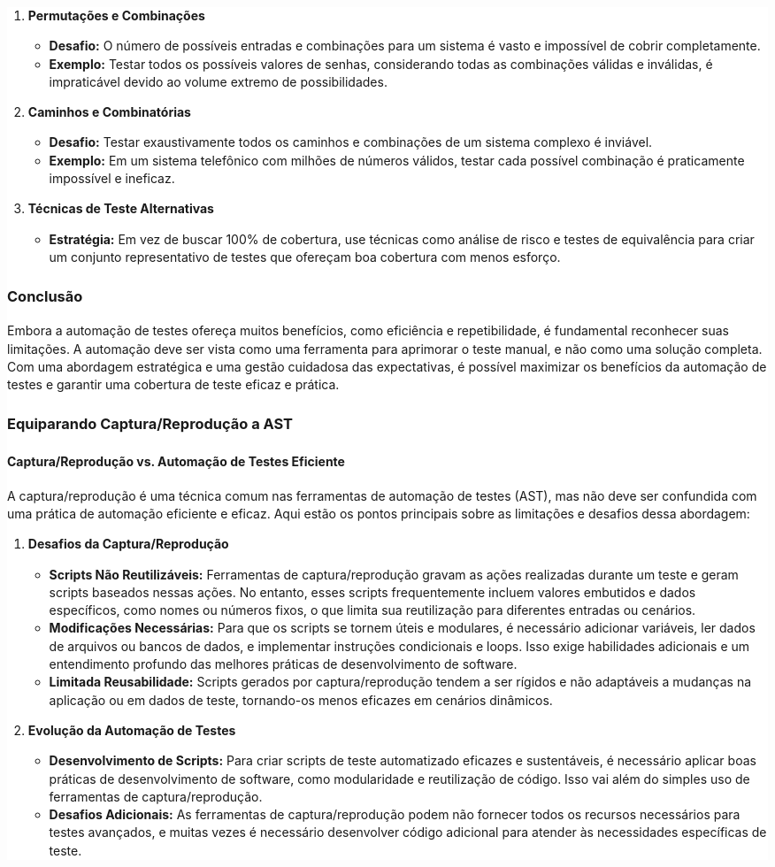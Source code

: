 1. **Permutações e Combinações**

   - **Desafio:** O número de possíveis entradas e combinações para um sistema é vasto e impossível de cobrir completamente.
   - **Exemplo:** Testar todos os possíveis valores de senhas, considerando todas as combinações válidas e inválidas, é impraticável devido ao volume extremo de possibilidades.

2. **Caminhos e Combinatórias**

   - **Desafio:** Testar exaustivamente todos os caminhos e combinações de um sistema complexo é inviável.
   - **Exemplo:** Em um sistema telefônico com milhões de números válidos, testar cada possível combinação é praticamente impossível e ineficaz.

3. **Técnicas de Teste Alternativas**

   - **Estratégia:** Em vez de buscar 100% de cobertura, use técnicas como análise de risco e testes de equivalência para criar um conjunto representativo de testes que ofereçam boa cobertura com menos esforço.

### **Conclusão**

Embora a automação de testes ofereça muitos benefícios, como eficiência e repetibilidade, é fundamental reconhecer suas limitações. A automação deve ser vista como uma ferramenta para aprimorar o teste manual, e não como uma solução completa. Com uma abordagem estratégica e uma gestão cuidadosa das expectativas, é possível maximizar os benefícios da automação de testes e garantir uma cobertura de teste eficaz e prática.

### **Equiparando Captura/Reprodução a AST**

#### **Captura/Reprodução vs. Automação de Testes Eficiente**

A captura/reprodução é uma técnica comum nas ferramentas de automação de testes (AST), mas não deve ser confundida com uma prática de automação eficiente e eficaz. Aqui estão os pontos principais sobre as limitações e desafios dessa abordagem:

1. **Desafios da Captura/Reprodução**

   - **Scripts Não Reutilizáveis:** Ferramentas de captura/reprodução gravam as ações realizadas durante um teste e geram scripts baseados nessas ações. No entanto, esses scripts frequentemente incluem valores embutidos e dados específicos, como nomes ou números fixos, o que limita sua reutilização para diferentes entradas ou cenários.
   - **Modificações Necessárias:** Para que os scripts se tornem úteis e modulares, é necessário adicionar variáveis, ler dados de arquivos ou bancos de dados, e implementar instruções condicionais e loops. Isso exige habilidades adicionais e um entendimento profundo das melhores práticas de desenvolvimento de software.
   - **Limitada Reusabilidade:** Scripts gerados por captura/reprodução tendem a ser rígidos e não adaptáveis a mudanças na aplicação ou em dados de teste, tornando-os menos eficazes em cenários dinâmicos.

2. **Evolução da Automação de Testes**

   - **Desenvolvimento de Scripts:** Para criar scripts de teste automatizado eficazes e sustentáveis, é necessário aplicar boas práticas de desenvolvimento de software, como modularidade e reutilização de código. Isso vai além do simples uso de ferramentas de captura/reprodução.
   - **Desafios Adicionais:** As ferramentas de captura/reprodução podem não fornecer todos os recursos necessários para testes avançados, e muitas vezes é necessário desenvolver código adicional para atender às necessidades específicas de teste.
